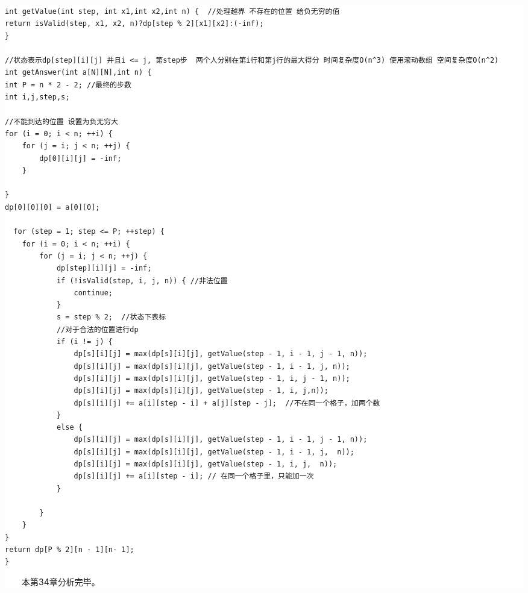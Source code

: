     int getValue(int step, int x1,int x2,int n) {  //处理越界 不存在的位置 给负无穷的值  
    return isValid(step, x1, x2, n)?dp[step % 2][x1][x2]:(-inf);  
    }  
  
    //状态表示dp[step][i][j] 并且i <= j, 第step步  两个人分别在第i行和第j行的最大得分 时间复杂度O(n^3) 使用滚动数组 空间复杂度O(n^2)   
    int getAnswer(int a[N][N],int n) {  
    int P = n * 2 - 2; //最终的步数  
    int i,j,step,s;  
      
    //不能到达的位置 设置为负无穷大  
    for (i = 0; i < n; ++i) {  
        for (j = i; j < n; ++j) {  
            dp[0][i][j] = -inf;  
        }  
      
    }  
    dp[0][0][0] = a[0][0];  
  
      for (step = 1; step <= P; ++step) {  
        for (i = 0; i < n; ++i) {  
            for (j = i; j < n; ++j) {  
                dp[step][i][j] = -inf;  
                if (!isValid(step, i, j, n)) { //非法位置  
                    continue;  
                }  
                s = step % 2;  //状态下表标  
                //对于合法的位置进行dp  
                if (i != j) {  
                    dp[s][i][j] = max(dp[s][i][j], getValue(step - 1, i - 1, j - 1, n));  
                    dp[s][i][j] = max(dp[s][i][j], getValue(step - 1, i - 1, j, n));  
                    dp[s][i][j] = max(dp[s][i][j], getValue(step - 1, i, j - 1, n));  
                    dp[s][i][j] = max(dp[s][i][j], getValue(step - 1, i, j,n));  
                    dp[s][i][j] += a[i][step - i] + a[j][step - j];  //不在同一个格子，加两个数  
                }  
                else {  
                    dp[s][i][j] = max(dp[s][i][j], getValue(step - 1, i - 1, j - 1, n));  
                    dp[s][i][j] = max(dp[s][i][j], getValue(step - 1, i - 1, j,  n));  
                    dp[s][i][j] = max(dp[s][i][j], getValue(step - 1, i, j,  n));  
                    dp[s][i][j] += a[i][step - i]; // 在同一个格子里，只能加一次  
                }  
                  
            }  
        }  
    }  
    return dp[P % 2][n - 1][n- 1];  
    }  

&emsp;&emsp;本第34章分析完毕。



